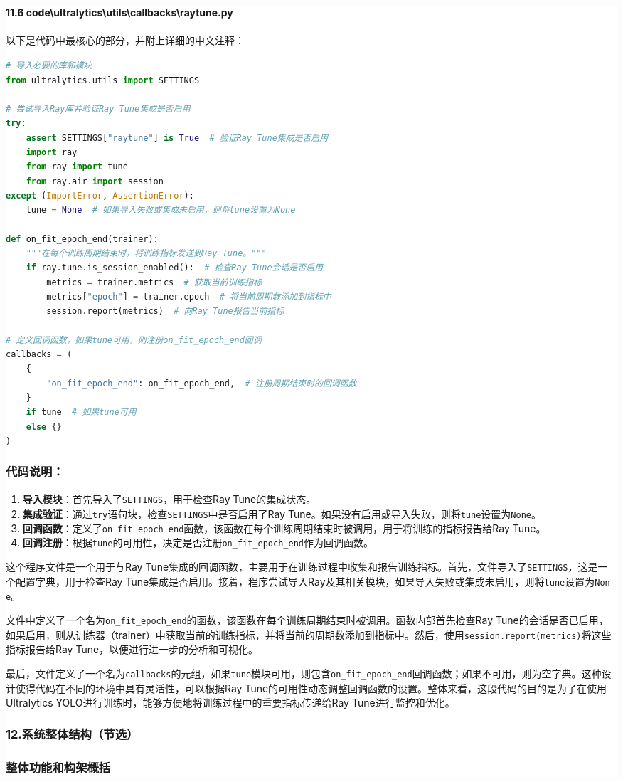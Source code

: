 #### 11.6 code\ultralytics\utils\callbacks\raytune.py

以下是代码中最核心的部分，并附上详细的中文注释：

```python
# 导入必要的库和模块
from ultralytics.utils import SETTINGS

# 尝试导入Ray库并验证Ray Tune集成是否启用
try:
    assert SETTINGS["raytune"] is True  # 验证Ray Tune集成是否启用
    import ray
    from ray import tune
    from ray.air import session
except (ImportError, AssertionError):
    tune = None  # 如果导入失败或集成未启用，则将tune设置为None

def on_fit_epoch_end(trainer):
    """在每个训练周期结束时，将训练指标发送到Ray Tune。"""
    if ray.tune.is_session_enabled():  # 检查Ray Tune会话是否启用
        metrics = trainer.metrics  # 获取当前训练指标
        metrics["epoch"] = trainer.epoch  # 将当前周期数添加到指标中
        session.report(metrics)  # 向Ray Tune报告当前指标

# 定义回调函数，如果tune可用，则注册on_fit_epoch_end回调
callbacks = (
    {
        "on_fit_epoch_end": on_fit_epoch_end,  # 注册周期结束时的回调函数
    }
    if tune  # 如果tune可用
    else {}
)
```

### 代码说明：
1. **导入模块**：首先导入了`SETTINGS`，用于检查Ray Tune的集成状态。
2. **集成验证**：通过`try`语句块，检查`SETTINGS`中是否启用了Ray Tune。如果没有启用或导入失败，则将`tune`设置为`None`。
3. **回调函数**：定义了`on_fit_epoch_end`函数，该函数在每个训练周期结束时被调用，用于将训练的指标报告给Ray Tune。
4. **回调注册**：根据`tune`的可用性，决定是否注册`on_fit_epoch_end`作为回调函数。

这个程序文件是一个用于与Ray Tune集成的回调函数，主要用于在训练过程中收集和报告训练指标。首先，文件导入了`SETTINGS`，这是一个配置字典，用于检查Ray Tune集成是否启用。接着，程序尝试导入Ray及其相关模块，如果导入失败或集成未启用，则将`tune`设置为`None`。

文件中定义了一个名为`on_fit_epoch_end`的函数，该函数在每个训练周期结束时被调用。函数内部首先检查Ray Tune的会话是否已启用，如果启用，则从训练器（trainer）中获取当前的训练指标，并将当前的周期数添加到指标中。然后，使用`session.report(metrics)`将这些指标报告给Ray Tune，以便进行进一步的分析和可视化。

最后，文件定义了一个名为`callbacks`的元组，如果`tune`模块可用，则包含`on_fit_epoch_end`回调函数；如果不可用，则为空字典。这种设计使得代码在不同的环境中具有灵活性，可以根据Ray Tune的可用性动态调整回调函数的设置。整体来看，这段代码的目的是为了在使用Ultralytics YOLO进行训练时，能够方便地将训练过程中的重要指标传递给Ray Tune进行监控和优化。

### 12.系统整体结构（节选）

### 整体功能和构架概括
